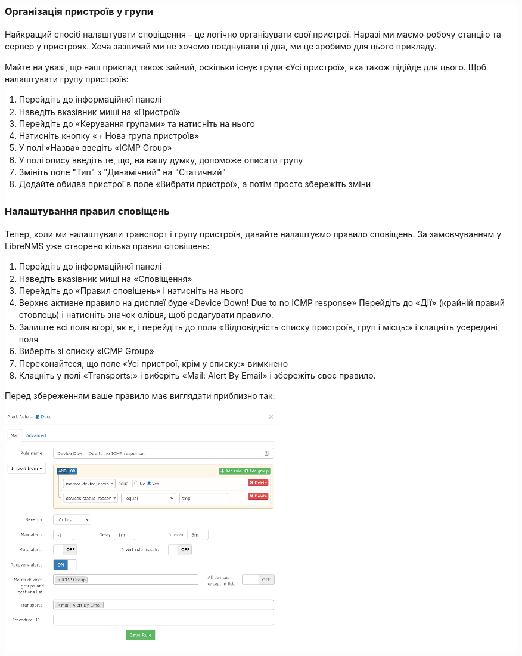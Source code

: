 ### Організація пристроїв у групи

Найкращий спосіб налаштувати сповіщення – це логічно організувати свої пристрої. Наразі ми маємо робочу станцію та сервер у пристроях. Хоча зазвичай ми не хочемо поєднувати ці два, ми це зробимо для цього прикладу.

Майте на увазі, що наш приклад також зайвий, оскільки існує група «Усі пристрої», яка також підійде для цього. Щоб налаштувати групу пристроїв:

1. Перейдіть до інформаційної панелі
2. Наведіть вказівник миші на «Пристрої»
3. Перейдіть до «Керування групами» та натисніть на нього
4. Натисніть кнопку «+ Нова група пристроїв»
5. У полі «Назва» введіть «ICMP Group»
6. У полі опису введіть те, що, на вашу думку, допоможе описати групу
7. Змініть поле "Тип" з "Динамічний" на "Статичний"
8. Додайте обидва пристрої в поле «Вибрати пристрої», а потім просто збережіть зміни

### Налаштування правил сповіщень

Тепер, коли ми налаштували транспорт і групу пристроїв, давайте налаштуємо правило сповіщень. За замовчуванням у LibreNMS уже створено кілька правил сповіщень:

1. Перейдіть до інформаційної панелі
2. Наведіть вказівник миші на «Сповіщення»
3. Перейдіть до «Правил сповіщень» і натисніть на нього
4. Верхнє активне правило на дисплеї буде «Device Down! Due to no ICMP response» Перейдіть до «Дії» (крайній правий стовпець) і натисніть значок олівця, щоб редагувати правило.
5. Залиште всі поля вгорі, як є, і перейдіть до поля «Відповідність списку пристроїв, груп і місць:» і клацніть усередині поля
6. Виберіть зі списку «ICMP Group»
7. Переконайтеся, що поле «Усі пристрої, крім у списку:» вимкнено
8. Клацніть у полі «Transports:» і виберіть «Mail: Alert By Email» і збережіть своє правило.

Перед збереженням ваше правило має виглядати приблизно так:

![Правило сповіщень LibreNMS](../images/librenms_alert_rule.png)
